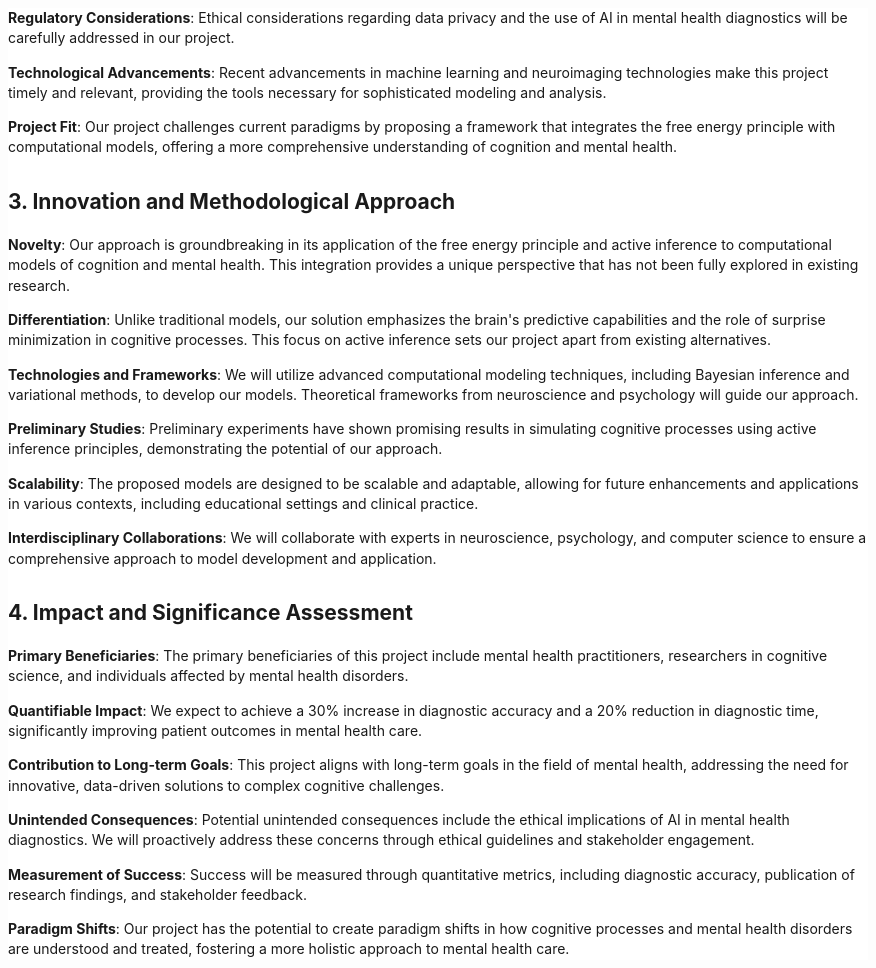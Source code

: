 **Regulatory Considerations**: Ethical considerations regarding data privacy and the use of AI in mental health diagnostics will be carefully addressed in our project.

**Technological Advancements**: Recent advancements in machine learning and neuroimaging technologies make this project timely and relevant, providing the tools necessary for sophisticated modeling and analysis.

**Project Fit**: Our project challenges current paradigms by proposing a framework that integrates the free energy principle with computational models, offering a more comprehensive understanding of cognition and mental health.

## 3. Innovation and Methodological Approach

**Novelty**: Our approach is groundbreaking in its application of the free energy principle and active inference to computational models of cognition and mental health. This integration provides a unique perspective that has not been fully explored in existing research.

**Differentiation**: Unlike traditional models, our solution emphasizes the brain's predictive capabilities and the role of surprise minimization in cognitive processes. This focus on active inference sets our project apart from existing alternatives.

**Technologies and Frameworks**: We will utilize advanced computational modeling techniques, including Bayesian inference and variational methods, to develop our models. Theoretical frameworks from neuroscience and psychology will guide our approach.

**Preliminary Studies**: Preliminary experiments have shown promising results in simulating cognitive processes using active inference principles, demonstrating the potential of our approach.

**Scalability**: The proposed models are designed to be scalable and adaptable, allowing for future enhancements and applications in various contexts, including educational settings and clinical practice.

**Interdisciplinary Collaborations**: We will collaborate with experts in neuroscience, psychology, and computer science to ensure a comprehensive approach to model development and application.

## 4. Impact and Significance Assessment

**Primary Beneficiaries**: The primary beneficiaries of this project include mental health practitioners, researchers in cognitive science, and individuals affected by mental health disorders.

**Quantifiable Impact**: We expect to achieve a 30% increase in diagnostic accuracy and a 20% reduction in diagnostic time, significantly improving patient outcomes in mental health care.

**Contribution to Long-term Goals**: This project aligns with long-term goals in the field of mental health, addressing the need for innovative, data-driven solutions to complex cognitive challenges.

**Unintended Consequences**: Potential unintended consequences include the ethical implications of AI in mental health diagnostics. We will proactively address these concerns through ethical guidelines and stakeholder engagement.

**Measurement of Success**: Success will be measured through quantitative metrics, including diagnostic accuracy, publication of research findings, and stakeholder feedback.

**Paradigm Shifts**: Our project has the potential to create paradigm shifts in how cognitive processes and mental health disorders are understood and treated, fostering a more holistic approach to mental health care.
